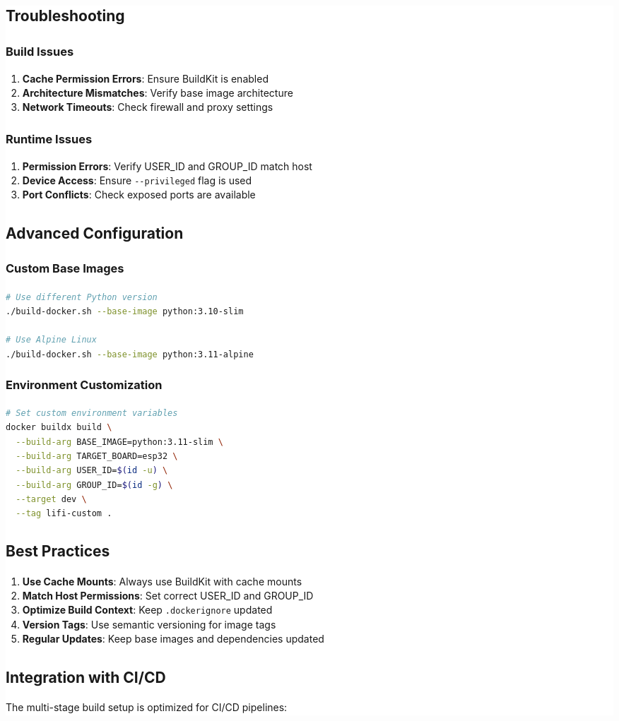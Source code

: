 ## Troubleshooting

### Build Issues

1. **Cache Permission Errors**: Ensure BuildKit is enabled
2. **Architecture Mismatches**: Verify base image architecture
3. **Network Timeouts**: Check firewall and proxy settings

### Runtime Issues

1. **Permission Errors**: Verify USER_ID and GROUP_ID match host
2. **Device Access**: Ensure `--privileged` flag is used
3. **Port Conflicts**: Check exposed ports are available

## Advanced Configuration

### Custom Base Images

```bash
# Use different Python version
./build-docker.sh --base-image python:3.10-slim

# Use Alpine Linux
./build-docker.sh --base-image python:3.11-alpine
```

### Environment Customization

```bash
# Set custom environment variables
docker buildx build \
  --build-arg BASE_IMAGE=python:3.11-slim \
  --build-arg TARGET_BOARD=esp32 \
  --build-arg USER_ID=$(id -u) \
  --build-arg GROUP_ID=$(id -g) \
  --target dev \
  --tag lifi-custom .
```

## Best Practices

1. **Use Cache Mounts**: Always use BuildKit with cache mounts
2. **Match Host Permissions**: Set correct USER_ID and GROUP_ID
3. **Optimize Build Context**: Keep `.dockerignore` updated
4. **Version Tags**: Use semantic versioning for image tags
5. **Regular Updates**: Keep base images and dependencies updated

## Integration with CI/CD

The multi-stage build setup is optimized for CI/CD pipelines:
